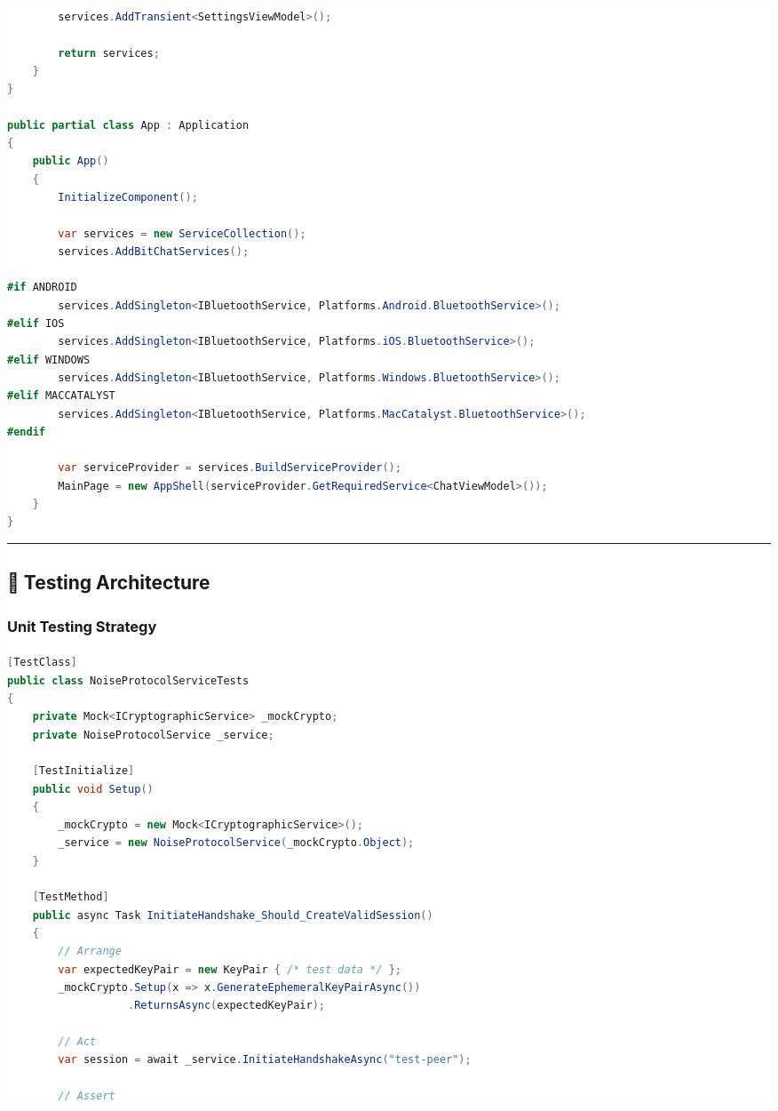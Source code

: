 ```csharp
        services.AddTransient<SettingsViewModel>();
        
        return services;
    }
}

public partial class App : Application
{
    public App()
    {
        InitializeComponent();
        
        var services = new ServiceCollection();
        services.AddBitChatServices();
        
#if ANDROID
        services.AddSingleton<IBluetoothService, Platforms.Android.BluetoothService>();
#elif IOS
        services.AddSingleton<IBluetoothService, Platforms.iOS.BluetoothService>();
#elif WINDOWS
        services.AddSingleton<IBluetoothService, Platforms.Windows.BluetoothService>();
#elif MACCATALYST
        services.AddSingleton<IBluetoothService, Platforms.MacCatalyst.BluetoothService>();
#endif
        
        var serviceProvider = services.BuildServiceProvider();
        MainPage = new AppShell(serviceProvider.GetRequiredService<ChatViewModel>());
    }
}
```

---

## 🔬 Testing Architecture

### Unit Testing Strategy
```csharp
[TestClass]
public class NoiseProtocolServiceTests
{
    private Mock<ICryptographicService> _mockCrypto;
    private NoiseProtocolService _service;
    
    [TestInitialize]
    public void Setup()
    {
        _mockCrypto = new Mock<ICryptographicService>();
        _service = new NoiseProtocolService(_mockCrypto.Object);
    }
    
    [TestMethod]
    public async Task InitiateHandshake_Should_CreateValidSession()
    {
        // Arrange
        var expectedKeyPair = new KeyPair { /* test data */ };
        _mockCrypto.Setup(x => x.GenerateEphemeralKeyPairAsync())
                   .ReturnsAsync(expectedKeyPair);
        
        // Act
        var session = await _service.InitiateHandshakeAsync("test-peer");
        
        // Assert
```